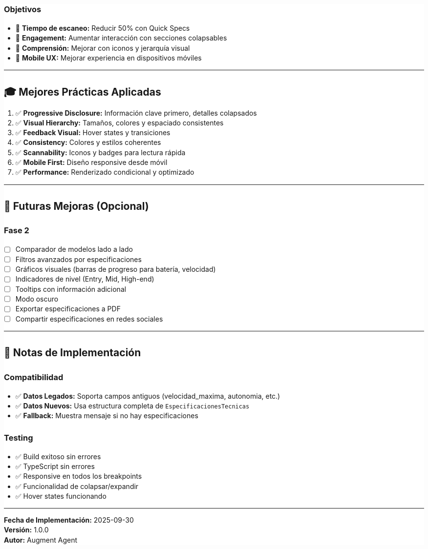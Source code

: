 ### Objetivos
- 🎯 **Tiempo de escaneo:** Reducir 50% con Quick Specs
- 🎯 **Engagement:** Aumentar interacción con secciones colapsables
- 🎯 **Comprensión:** Mejorar con iconos y jerarquía visual
- 🎯 **Mobile UX:** Mejorar experiencia en dispositivos móviles

---

## 🎓 Mejores Prácticas Aplicadas

1. ✅ **Progressive Disclosure:** Información clave primero, detalles colapsados
2. ✅ **Visual Hierarchy:** Tamaños, colores y espaciado consistentes
3. ✅ **Feedback Visual:** Hover states y transiciones
4. ✅ **Consistency:** Colores y estilos coherentes
5. ✅ **Scannability:** Iconos y badges para lectura rápida
6. ✅ **Mobile First:** Diseño responsive desde móvil
7. ✅ **Performance:** Renderizado condicional y optimizado

---

## 🔮 Futuras Mejoras (Opcional)

### Fase 2
- [ ] Comparador de modelos lado a lado
- [ ] Filtros avanzados por especificaciones
- [ ] Gráficos visuales (barras de progreso para batería, velocidad)
- [ ] Indicadores de nivel (Entry, Mid, High-end)
- [ ] Tooltips con información adicional
- [ ] Modo oscuro
- [ ] Exportar especificaciones a PDF
- [ ] Compartir especificaciones en redes sociales

---

## 📝 Notas de Implementación

### Compatibilidad
- ✅ **Datos Legados:** Soporta campos antiguos (velocidad_maxima, autonomia, etc.)
- ✅ **Datos Nuevos:** Usa estructura completa de `EspecificacionesTecnicas`
- ✅ **Fallback:** Muestra mensaje si no hay especificaciones

### Testing
- ✅ Build exitoso sin errores
- ✅ TypeScript sin errores
- ✅ Responsive en todos los breakpoints
- ✅ Funcionalidad de colapsar/expandir
- ✅ Hover states funcionando

---

**Fecha de Implementación:** 2025-09-30  
**Versión:** 1.0.0  
**Autor:** Augment Agent

